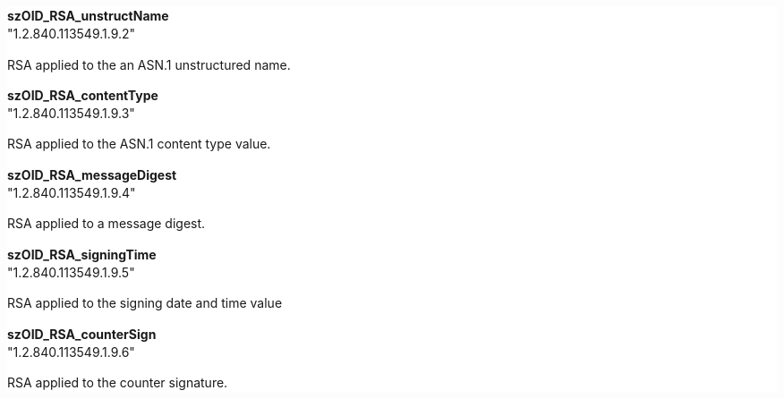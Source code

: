 </td>
</tr>
<tr>
<td width="40%"><a id="szOID_RSA_unstructName"></a><a id="szoid_rsa_unstructname"></a><a id="SZOID_RSA_UNSTRUCTNAME"></a><dl>
<dt><b>szOID_RSA_unstructName</b></dt>
<dt>"1.2.840.113549.1.9.2"</dt>
</dl>
</td>
<td width="60%">
RSA applied to the an ASN.1 unstructured name.

</td>
</tr>
<tr>
<td width="40%"><a id="szOID_RSA_contentType"></a><a id="szoid_rsa_contenttype"></a><a id="SZOID_RSA_CONTENTTYPE"></a><dl>
<dt><b>szOID_RSA_contentType</b></dt>
<dt>"1.2.840.113549.1.9.3"</dt>
</dl>
</td>
<td width="60%">
RSA applied to the ASN.1 content type value.

</td>
</tr>
<tr>
<td width="40%"><a id="szOID_RSA_messageDigest"></a><a id="szoid_rsa_messagedigest"></a><a id="SZOID_RSA_MESSAGEDIGEST"></a><dl>
<dt><b>szOID_RSA_messageDigest</b></dt>
<dt>"1.2.840.113549.1.9.4"</dt>
</dl>
</td>
<td width="60%">
RSA applied to a message digest.

</td>
</tr>
<tr>
<td width="40%"><a id="szOID_RSA_signingTime"></a><a id="szoid_rsa_signingtime"></a><a id="SZOID_RSA_SIGNINGTIME"></a><dl>
<dt><b>szOID_RSA_signingTime</b></dt>
<dt>"1.2.840.113549.1.9.5"</dt>
</dl>
</td>
<td width="60%">
RSA applied to the signing date and time value

</td>
</tr>
<tr>
<td width="40%"><a id="szOID_RSA_counterSign"></a><a id="szoid_rsa_countersign"></a><a id="SZOID_RSA_COUNTERSIGN"></a><dl>
<dt><b>szOID_RSA_counterSign</b></dt>
<dt>"1.2.840.113549.1.9.6"</dt>
</dl>
</td>
<td width="60%">
RSA applied to the counter signature.
